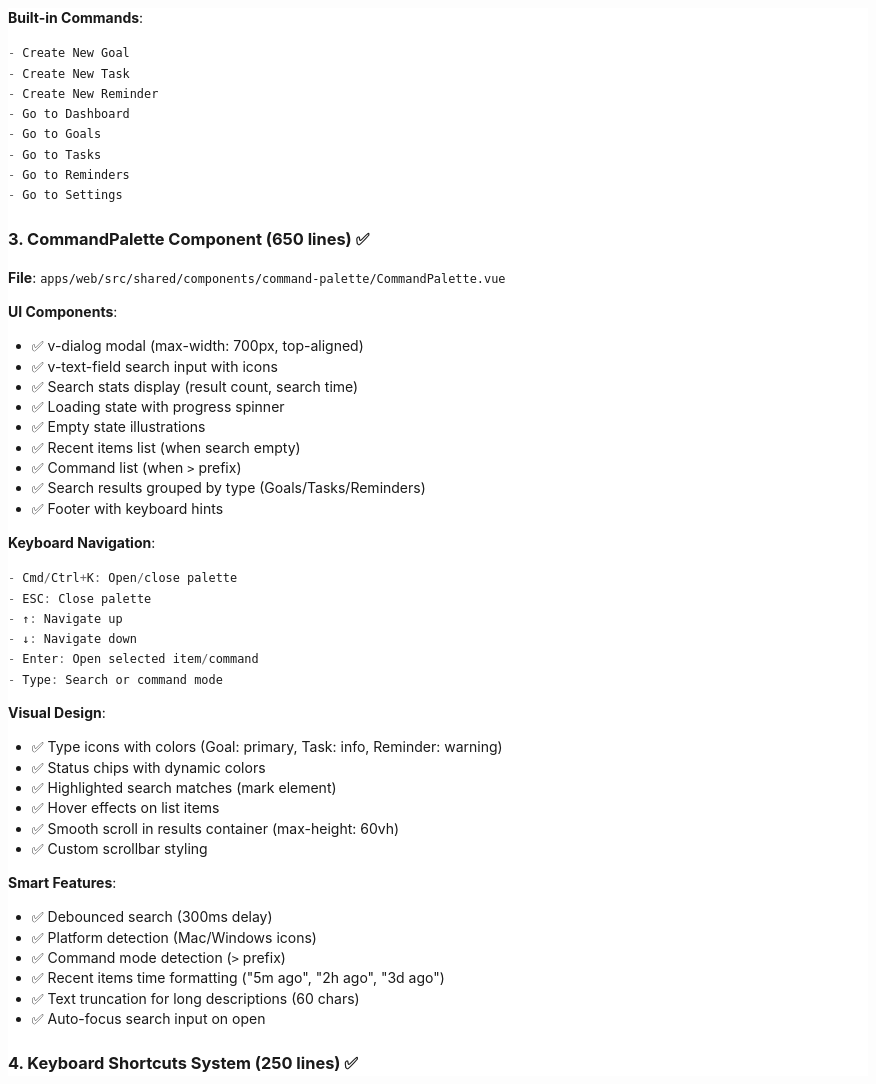**Built-in Commands**:
```typescript
- Create New Goal
- Create New Task  
- Create New Reminder
- Go to Dashboard
- Go to Goals
- Go to Tasks
- Go to Reminders
- Go to Settings
```

### 3. CommandPalette Component (650 lines) ✅

**File**: `apps/web/src/shared/components/command-palette/CommandPalette.vue`

**UI Components**:
- ✅ v-dialog modal (max-width: 700px, top-aligned)
- ✅ v-text-field search input with icons
- ✅ Search stats display (result count, search time)
- ✅ Loading state with progress spinner
- ✅ Empty state illustrations
- ✅ Recent items list (when search empty)
- ✅ Command list (when `>` prefix)
- ✅ Search results grouped by type (Goals/Tasks/Reminders)
- ✅ Footer with keyboard hints

**Keyboard Navigation**:
```typescript
- Cmd/Ctrl+K: Open/close palette
- ESC: Close palette
- ↑: Navigate up
- ↓: Navigate down
- Enter: Open selected item/command
- Type: Search or command mode
```

**Visual Design**:
- ✅ Type icons with colors (Goal: primary, Task: info, Reminder: warning)
- ✅ Status chips with dynamic colors
- ✅ Highlighted search matches (mark element)
- ✅ Hover effects on list items
- ✅ Smooth scroll in results container (max-height: 60vh)
- ✅ Custom scrollbar styling

**Smart Features**:
- ✅ Debounced search (300ms delay)
- ✅ Platform detection (Mac/Windows icons)
- ✅ Command mode detection (`>` prefix)
- ✅ Recent items time formatting ("5m ago", "2h ago", "3d ago")
- ✅ Text truncation for long descriptions (60 chars)
- ✅ Auto-focus search input on open

### 4. Keyboard Shortcuts System (250 lines) ✅
